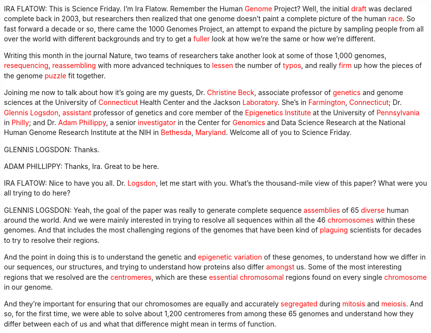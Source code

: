 
IRA FLATOW: This is Science Friday. I’m Ira Flatow. Remember the Human <span style="color:rgb(255, 0, 0)">Genome</span> Project? Well, the initial <span style="color:rgb(255, 0, 0)">draft</span> was declared complete back in 2003, but researchers then realized that one genome doesn’t paint a complete picture of the human <span style="color:rgb(255, 0, 0)">race</span>. So fast forward a decade or so, there came the 1000 Genomes Project, an attempt to expand the picture by sampling people from all over the world with different backgrounds and try to get a <span style="color:rgb(255, 0, 0)">fuller</span> look at how we’re the same or how we’re different.

Writing this month in the journal Nature, two teams of researchers take another look at some of those 1,000 genomes, <span style="color:rgb(255, 0, 0)">resequencing</span>, <span style="color:rgb(255, 0, 0)">reassembling</span> with more advanced techniques to <span style="color:rgb(255, 0, 0)">lessen</span> the number of <span style="color:rgb(255, 0, 0)">typos</span>, and really <span style="color:rgb(255, 0, 0)">firm</span> up how the pieces of the genome <span style="color:rgb(255, 0, 0)">puzzle</span> fit together.

Joining me now to talk about how it’s going are my guests, Dr. <span style="color:rgb(255, 0, 0)">Christine</span> <span style="color:rgb(255, 0, 0)">Beck</span>, associate professor of <span style="color:rgb(255, 0, 0)">genetics</span> and genome sciences at the University of <span style="color:rgb(255, 0, 0)">Connecticut</span> Health Center and the Jackson <span style="color:rgb(255, 0, 0)">Laboratory</span>. She’s in <span style="color:rgb(255, 0, 0)">Farmington</span>, <span style="color:rgb(255, 0, 0)">Connecticut</span>; Dr. <span style="color:rgb(255, 0, 0)">Glennis</span> <span style="color:rgb(255, 0, 0)">Logsdon</span>, <span style="color:rgb(255, 0, 0)">assistant</span> professor of genetics and core member of the <span style="color:rgb(255, 0, 0)">Epigenetics</span> <span style="color:rgb(255, 0, 0)">Institute</span> at the University of <span style="color:rgb(255, 0, 0)">Pennsylvania</span> in <span style="color:rgb(255, 0, 0)">Philly</span>; and Dr. <span style="color:rgb(255, 0, 0)">Adam</span> <span style="color:rgb(255, 0, 0)">Phillippy</span>, a senior <span style="color:rgb(255, 0, 0)">investigator</span> in the Center for <span style="color:rgb(255, 0, 0)">Genomics</span> and Data Science Research at the National Human Genome Research Institute at the NIH in <span style="color:rgb(255, 0, 0)">Bethesda</span>, <span style="color:rgb(255, 0, 0)">Maryland</span>. Welcome all of you to Science Friday.

GLENNIS LOGSDON: Thanks.

ADAM PHILLIPPY: Thanks, Ira. Great to be here.

IRA FLATOW: Nice to have you all. Dr. <span style="color:rgb(255, 0, 0)">Logsdon</span>, let me start with you. What’s the thousand-mile view of this paper? What were you all trying to do here?

GLENNIS LOGSDON: Yeah, the goal of the paper was really to generate complete sequence <span style="color:rgb(255, 0, 0)">assemblies</span> of 65 <span style="color:rgb(255, 0, 0)">diverse</span> human around the world. And we were mainly interested in trying to resolve all sequences within all the 46 <span style="color:rgb(255, 0, 0)">chromosomes</span> within these genomes. And that includes the most challenging regions of the genomes that have been kind of <span style="color:rgb(255, 0, 0)">plaguing</span> scientists for decades to try to resolve their regions.

And the point in doing this is to understand the genetic and <span style="color:rgb(255, 0, 0)">epigenetic</span> <span style="color:rgb(255, 0, 0)">variation</span> of these genomes, to understand how we differ in our sequences, our structures, and trying to understand how proteins also differ <span style="color:rgb(255, 0, 0)">amongst</span> us. Some of the most interesting regions that we resolved are the <span style="color:rgb(255, 0, 0)">centromeres</span>, which are these <span style="color:rgb(255, 0, 0)">essential</span> <span style="color:rgb(255, 0, 0)">chromosomal</span> regions found on every single <span style="color:rgb(255, 0, 0)">chromosome</span> in our genome.

And they’re important for ensuring that our chromosomes are equally and accurately <span style="color:rgb(255, 0, 0)">segregated</span> during <span style="color:rgb(255, 0, 0)">mitosis</span> and <span style="color:rgb(255, 0, 0)">meiosis</span>. And so, for the first time, we were able to solve about 1,200 centromeres from among these 65 genomes and understand how they differ between each of us and what that difference might mean in terms of function.
